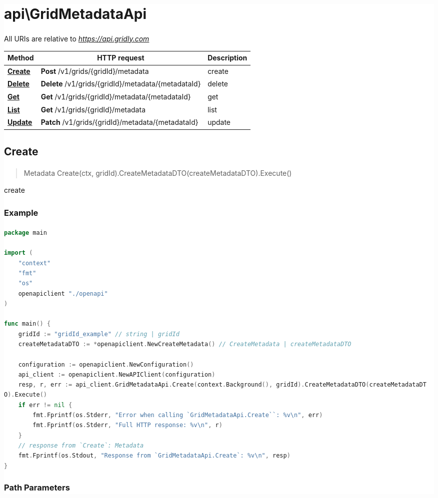 # api\GridMetadataApi

All URIs are relative to *https://api.gridly.com*

Method | HTTP request | Description
------------- | ------------- | -------------
[**Create**](GridMetadataApi.md#Create) | **Post** /v1/grids/{gridId}/metadata | create
[**Delete**](GridMetadataApi.md#Delete) | **Delete** /v1/grids/{gridId}/metadata/{metadataId} | delete
[**Get**](GridMetadataApi.md#Get) | **Get** /v1/grids/{gridId}/metadata/{metadataId} | get
[**List**](GridMetadataApi.md#List) | **Get** /v1/grids/{gridId}/metadata | list
[**Update**](GridMetadataApi.md#Update) | **Patch** /v1/grids/{gridId}/metadata/{metadataId} | update



## Create

> Metadata Create(ctx, gridId).CreateMetadataDTO(createMetadataDTO).Execute()

create

### Example

```go
package main

import (
    "context"
    "fmt"
    "os"
    openapiclient "./openapi"
)

func main() {
    gridId := "gridId_example" // string | gridId
    createMetadataDTO := *openapiclient.NewCreateMetadata() // CreateMetadata | createMetadataDTO

    configuration := openapiclient.NewConfiguration()
    api_client := openapiclient.NewAPIClient(configuration)
    resp, r, err := api_client.GridMetadataApi.Create(context.Background(), gridId).CreateMetadataDTO(createMetadataDTO).Execute()
    if err != nil {
        fmt.Fprintf(os.Stderr, "Error when calling `GridMetadataApi.Create``: %v\n", err)
        fmt.Fprintf(os.Stderr, "Full HTTP response: %v\n", r)
    }
    // response from `Create`: Metadata
    fmt.Fprintf(os.Stdout, "Response from `GridMetadataApi.Create`: %v\n", resp)
}
```

### Path Parameters
